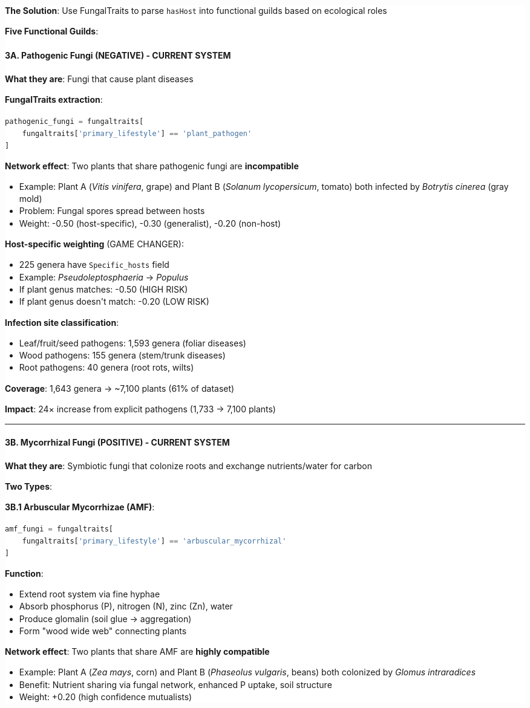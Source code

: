 **The Solution**: Use FungalTraits to parse `hasHost` into functional guilds based on ecological roles

**Five Functional Guilds**:

#### 3A. Pathogenic Fungi (NEGATIVE) - **CURRENT SYSTEM**
**What they are**: Fungi that cause plant diseases

**FungalTraits extraction**:
```python
pathogenic_fungi = fungaltraits[
    fungaltraits['primary_lifestyle'] == 'plant_pathogen'
]
```

**Network effect**: Two plants that share pathogenic fungi are **incompatible**
- Example: Plant A (*Vitis vinifera*, grape) and Plant B (*Solanum lycopersicum*, tomato) both infected by *Botrytis cinerea* (gray mold)
- Problem: Fungal spores spread between hosts
- Weight: -0.50 (host-specific), -0.30 (generalist), -0.20 (non-host)

**Host-specific weighting** (GAME CHANGER):
- 225 genera have `Specific_hosts` field
- Example: *Pseudoleptosphaeria* → *Populus*
- If plant genus matches: -0.50 (HIGH RISK)
- If plant genus doesn't match: -0.20 (LOW RISK)

**Infection site classification**:
- Leaf/fruit/seed pathogens: 1,593 genera (foliar diseases)
- Wood pathogens: 155 genera (stem/trunk diseases)
- Root pathogens: 40 genera (root rots, wilts)

**Coverage**: 1,643 genera → ~7,100 plants (61% of dataset)

**Impact**: 24× increase from explicit pathogens (1,733 → 7,100 plants)

---

#### 3B. Mycorrhizal Fungi (POSITIVE) - **CURRENT SYSTEM**
**What they are**: Symbiotic fungi that colonize roots and exchange nutrients/water for carbon

**Two Types**:

**3B.1 Arbuscular Mycorrhizae (AMF)**:
```python
amf_fungi = fungaltraits[
    fungaltraits['primary_lifestyle'] == 'arbuscular_mycorrhizal'
]
```

**Function**:
- Extend root system via fine hyphae
- Absorb phosphorus (P), nitrogen (N), zinc (Zn), water
- Produce glomalin (soil glue → aggregation)
- Form "wood wide web" connecting plants

**Network effect**: Two plants that share AMF are **highly compatible**
- Example: Plant A (*Zea mays*, corn) and Plant B (*Phaseolus vulgaris*, beans) both colonized by *Glomus intraradices*
- Benefit: Nutrient sharing via fungal network, enhanced P uptake, soil structure
- Weight: +0.20 (high confidence mutualists)

